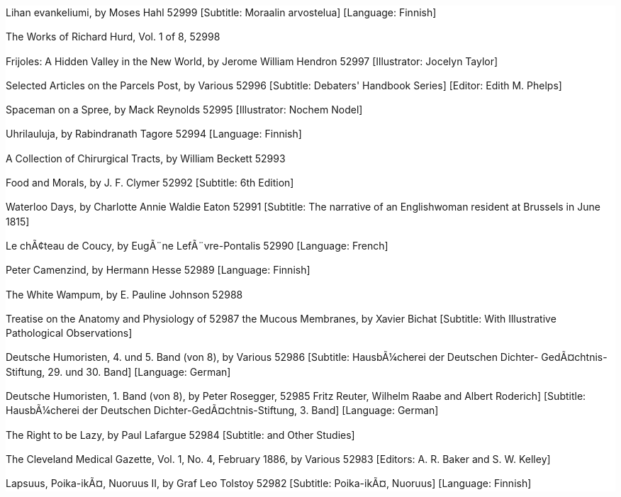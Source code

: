 Lihan evankeliumi, by Moses Hahl                                         52999
 [Subtitle: Moraalin arvostelua]
 [Language: Finnish]

The Works of Richard Hurd, Vol. 1 of 8,                                  52998

Frijoles: A Hidden Valley in the New World, by Jerome William Hendron    52997
 [Illustrator: Jocelyn Taylor]

Selected Articles on the Parcels Post, by Various                        52996
 [Subtitle: Debaters' Handbook Series]
 [Editor: Edith M. Phelps]

Spaceman on a Spree, by Mack Reynolds                                    52995
 [Illustrator: Nochem Nodel]

Uhrilauluja, by Rabindranath Tagore                                      52994
 [Language: Finnish]

A Collection of Chirurgical Tracts, by William Beckett                   52993

Food and Morals, by J. F. Clymer                                         52992
 [Subtitle: 6th Edition]

Waterloo Days, by Charlotte Annie Waldie Eaton                           52991
 [Subtitle: The narrative of an Englishwoman
  resident at Brussels in June 1815]

Le chÃ¢teau de Coucy, by EugÃ¨ne LefÃ¨vre-Pontalis                          52990
 [Language: French]

Peter Camenzind, by Hermann Hesse                                        52989
 [Language: Finnish]

The White Wampum, by E. Pauline Johnson                                  52988

Treatise on the Anatomy and Physiology of                                52987
 the Mucous Membranes, by Xavier Bichat
 [Subtitle: With Illustrative Pathological Observations]

Deutsche Humoristen, 4. und 5. Band (von 8), by Various                  52986
 [Subtitle: HausbÃ¼cherei der Deutschen Dichter-
  GedÃ¤chtnis-Stiftung, 29. und 30. Band]
 [Language: German]

Deutsche Humoristen, 1. Band (von 8), by Peter Rosegger,                 52985
 Fritz Reuter, Wilhelm Raabe and Albert Roderich]
 [Subtitle: HausbÃ¼cherei der Deutschen
  Dichter-GedÃ¤chtnis-Stiftung, 3. Band]
 [Language: German]

The Right to be Lazy, by Paul Lafargue                                   52984
 [Subtitle: and Other Studies]

The Cleveland Medical Gazette, Vol. 1, No. 4, February 1886, by Various  52983
 [Editors: A. R. Baker and S. W. Kelley]

Lapsuus, Poika-ikÃ¤, Nuoruus II, by Graf Leo Tolstoy                      52982
 [Subtitle: Poika-ikÃ¤, Nuoruus]
 [Language: Finnish]
